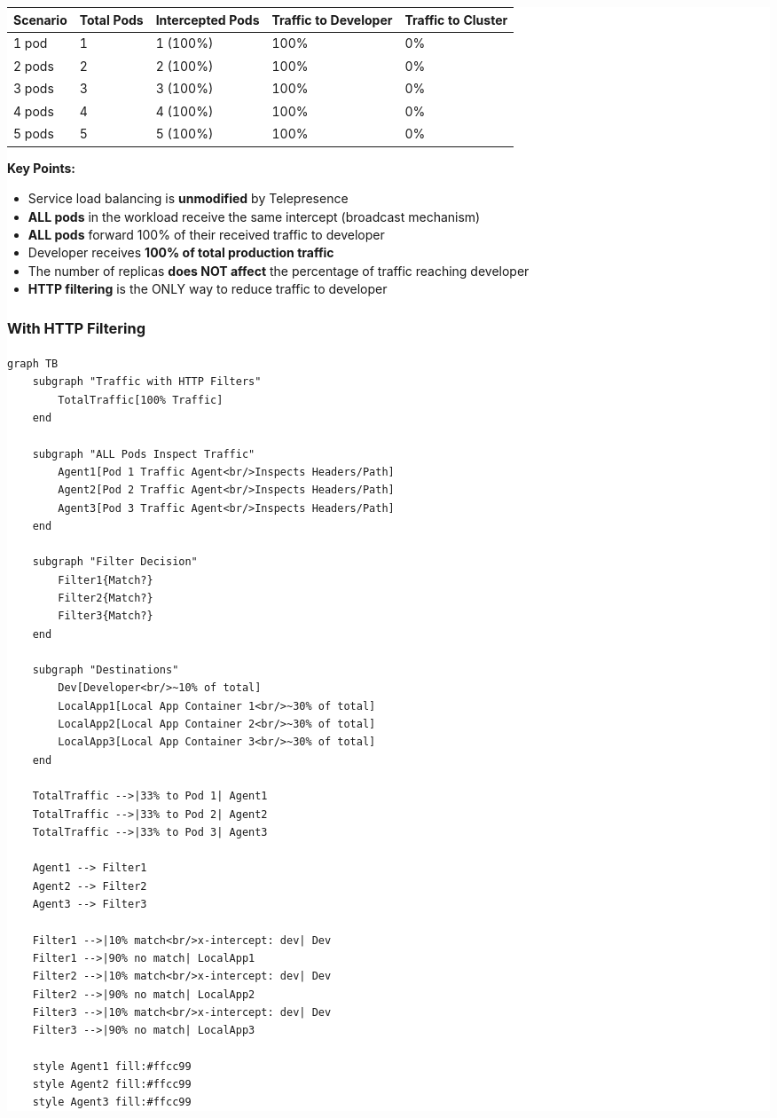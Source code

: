 | Scenario | Total Pods | Intercepted Pods | Traffic to Developer | Traffic to Cluster |
|----------|-----------|------------------|---------------------|-------------------|
| 1 pod    | 1         | 1 (100%)         | 100%                | 0%                |
| 2 pods   | 2         | 2 (100%)         | 100%                | 0%                |
| 3 pods   | 3         | 3 (100%)         | 100%                | 0%                |
| 4 pods   | 4         | 4 (100%)         | 100%                | 0%                |
| 5 pods   | 5         | 5 (100%)         | 100%                | 0%                |

**Key Points:**
- Service load balancing is **unmodified** by Telepresence
- **ALL pods** in the workload receive the same intercept (broadcast mechanism)
- **ALL pods** forward 100% of their received traffic to developer
- Developer receives **100% of total production traffic**
- The number of replicas **does NOT affect** the percentage of traffic reaching developer
- **HTTP filtering** is the ONLY way to reduce traffic to developer

### With HTTP Filtering

```mermaid
graph TB
    subgraph "Traffic with HTTP Filters"
        TotalTraffic[100% Traffic]
    end

    subgraph "ALL Pods Inspect Traffic"
        Agent1[Pod 1 Traffic Agent<br/>Inspects Headers/Path]
        Agent2[Pod 2 Traffic Agent<br/>Inspects Headers/Path]
        Agent3[Pod 3 Traffic Agent<br/>Inspects Headers/Path]
    end

    subgraph "Filter Decision"
        Filter1{Match?}
        Filter2{Match?}
        Filter3{Match?}
    end

    subgraph "Destinations"
        Dev[Developer<br/>~10% of total]
        LocalApp1[Local App Container 1<br/>~30% of total]
        LocalApp2[Local App Container 2<br/>~30% of total]
        LocalApp3[Local App Container 3<br/>~30% of total]
    end

    TotalTraffic -->|33% to Pod 1| Agent1
    TotalTraffic -->|33% to Pod 2| Agent2
    TotalTraffic -->|33% to Pod 3| Agent3

    Agent1 --> Filter1
    Agent2 --> Filter2
    Agent3 --> Filter3

    Filter1 -->|10% match<br/>x-intercept: dev| Dev
    Filter1 -->|90% no match| LocalApp1
    Filter2 -->|10% match<br/>x-intercept: dev| Dev
    Filter2 -->|90% no match| LocalApp2
    Filter3 -->|10% match<br/>x-intercept: dev| Dev
    Filter3 -->|90% no match| LocalApp3

    style Agent1 fill:#ffcc99
    style Agent2 fill:#ffcc99
    style Agent3 fill:#ffcc99
```